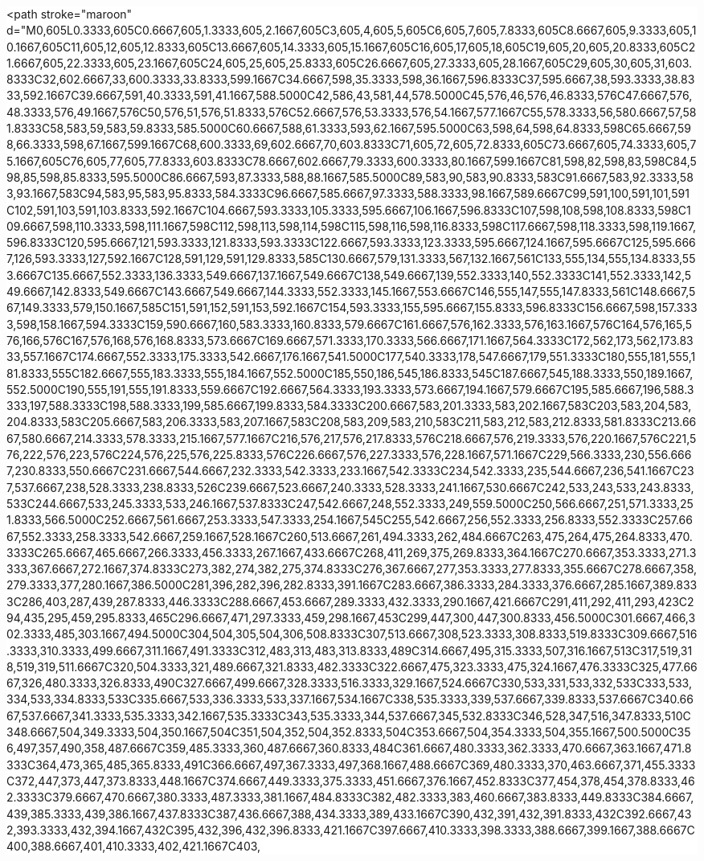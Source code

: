 <path stroke="maroon" d="M0,605L0.3333,605C0.6667,605,1.3333,605,2.1667,605C3,605,4,605,5,605C6,605,7,605,7.8333,605C8.6667,605,9.3333,605,10.1667,605C11,605,12,605,12.8333,605C13.6667,605,14.3333,605,15.1667,605C16,605,17,605,18,605C19,605,20,605,20.8333,605C21.6667,605,22.3333,605,23.1667,605C24,605,25,605,25.8333,605C26.6667,605,27.3333,605,28.1667,605C29,605,30,605,31,603.8333C32,602.6667,33,600.3333,33.8333,599.1667C34.6667,598,35.3333,598,36.1667,596.8333C37,595.6667,38,593.3333,38.8333,592.1667C39.6667,591,40.3333,591,41.1667,588.5000C42,586,43,581,44,578.5000C45,576,46,576,46.8333,576C47.6667,576,48.3333,576,49.1667,576C50,576,51,576,51.8333,576C52.6667,576,53.3333,576,54.1667,577.1667C55,578.3333,56,580.6667,57,581.8333C58,583,59,583,59.8333,585.5000C60.6667,588,61.3333,593,62.1667,595.5000C63,598,64,598,64.8333,598C65.6667,598,66.3333,598,67.1667,599.1667C68,600.3333,69,602.6667,70,603.8333C71,605,72,605,72.8333,605C73.6667,605,74.3333,605,75.1667,605C76,605,77,605,77.8333,603.8333C78.6667,602.6667,79.3333,600.3333,80.1667,599.1667C81,598,82,598,83,598C84,598,85,598,85.8333,595.5000C86.6667,593,87.3333,588,88.1667,585.5000C89,583,90,583,90.8333,583C91.6667,583,92.3333,583,93.1667,583C94,583,95,583,95.8333,584.3333C96.6667,585.6667,97.3333,588.3333,98.1667,589.6667C99,591,100,591,101,591C102,591,103,591,103.8333,592.1667C104.6667,593.3333,105.3333,595.6667,106.1667,596.8333C107,598,108,598,108.8333,598C109.6667,598,110.3333,598,111.1667,598C112,598,113,598,114,598C115,598,116,598,116.8333,598C117.6667,598,118.3333,598,119.1667,596.8333C120,595.6667,121,593.3333,121.8333,593.3333C122.6667,593.3333,123.3333,595.6667,124.1667,595.6667C125,595.6667,126,593.3333,127,592.1667C128,591,129,591,129.8333,585C130.6667,579,131.3333,567,132.1667,561C133,555,134,555,134.8333,553.6667C135.6667,552.3333,136.3333,549.6667,137.1667,549.6667C138,549.6667,139,552.3333,140,552.3333C141,552.3333,142,549.6667,142.8333,549.6667C143.6667,549.6667,144.3333,552.3333,145.1667,553.6667C146,555,147,555,147.8333,561C148.6667,567,149.3333,579,150.1667,585C151,591,152,591,153,592.1667C154,593.3333,155,595.6667,155.8333,596.8333C156.6667,598,157.3333,598,158.1667,594.3333C159,590.6667,160,583.3333,160.8333,579.6667C161.6667,576,162.3333,576,163.1667,576C164,576,165,576,166,576C167,576,168,576,168.8333,573.6667C169.6667,571.3333,170.3333,566.6667,171.1667,564.3333C172,562,173,562,173.8333,557.1667C174.6667,552.3333,175.3333,542.6667,176.1667,541.5000C177,540.3333,178,547.6667,179,551.3333C180,555,181,555,181.8333,555C182.6667,555,183.3333,555,184.1667,552.5000C185,550,186,545,186.8333,545C187.6667,545,188.3333,550,189.1667,552.5000C190,555,191,555,191.8333,559.6667C192.6667,564.3333,193.3333,573.6667,194.1667,579.6667C195,585.6667,196,588.3333,197,588.3333C198,588.3333,199,585.6667,199.8333,584.3333C200.6667,583,201.3333,583,202.1667,583C203,583,204,583,204.8333,583C205.6667,583,206.3333,583,207.1667,583C208,583,209,583,210,583C211,583,212,583,212.8333,581.8333C213.6667,580.6667,214.3333,578.3333,215.1667,577.1667C216,576,217,576,217.8333,576C218.6667,576,219.3333,576,220.1667,576C221,576,222,576,223,576C224,576,225,576,225.8333,576C226.6667,576,227.3333,576,228.1667,571.1667C229,566.3333,230,556.6667,230.8333,550.6667C231.6667,544.6667,232.3333,542.3333,233.1667,542.3333C234,542.3333,235,544.6667,236,541.1667C237,537.6667,238,528.3333,238.8333,526C239.6667,523.6667,240.3333,528.3333,241.1667,530.6667C242,533,243,533,243.8333,533C244.6667,533,245.3333,533,246.1667,537.8333C247,542.6667,248,552.3333,249,559.5000C250,566.6667,251,571.3333,251.8333,566.5000C252.6667,561.6667,253.3333,547.3333,254.1667,545C255,542.6667,256,552.3333,256.8333,552.3333C257.6667,552.3333,258.3333,542.6667,259.1667,528.1667C260,513.6667,261,494.3333,262,484.6667C263,475,264,475,264.8333,470.3333C265.6667,465.6667,266.3333,456.3333,267.1667,433.6667C268,411,269,375,269.8333,364.1667C270.6667,353.3333,271.3333,367.6667,272.1667,374.8333C273,382,274,382,275,374.8333C276,367.6667,277,353.3333,277.8333,355.6667C278.6667,358,279.3333,377,280.1667,386.5000C281,396,282,396,282.8333,391.1667C283.6667,386.3333,284.3333,376.6667,285.1667,389.8333C286,403,287,439,287.8333,446.3333C288.6667,453.6667,289.3333,432.3333,290.1667,421.6667C291,411,292,411,293,423C294,435,295,459,295.8333,465C296.6667,471,297.3333,459,298.1667,453C299,447,300,447,300.8333,456.5000C301.6667,466,302.3333,485,303.1667,494.5000C304,504,305,504,306,508.8333C307,513.6667,308,523.3333,308.8333,519.8333C309.6667,516.3333,310.3333,499.6667,311.1667,491.3333C312,483,313,483,313.8333,489C314.6667,495,315.3333,507,316.1667,513C317,519,318,519,319,511.6667C320,504.3333,321,489.6667,321.8333,482.3333C322.6667,475,323.3333,475,324.1667,476.3333C325,477.6667,326,480.3333,326.8333,490C327.6667,499.6667,328.3333,516.3333,329.1667,524.6667C330,533,331,533,332,533C333,533,334,533,334.8333,533C335.6667,533,336.3333,533,337.1667,534.1667C338,535.3333,339,537.6667,339.8333,537.6667C340.6667,537.6667,341.3333,535.3333,342.1667,535.3333C343,535.3333,344,537.6667,345,532.8333C346,528,347,516,347.8333,510C348.6667,504,349.3333,504,350.1667,504C351,504,352,504,352.8333,504C353.6667,504,354.3333,504,355.1667,500.5000C356,497,357,490,358,487.6667C359,485.3333,360,487.6667,360.8333,484C361.6667,480.3333,362.3333,470.6667,363.1667,471.8333C364,473,365,485,365.8333,491C366.6667,497,367.3333,497,368.1667,488.6667C369,480.3333,370,463.6667,371,455.3333C372,447,373,447,373.8333,448.1667C374.6667,449.3333,375.3333,451.6667,376.1667,452.8333C377,454,378,454,378.8333,462.3333C379.6667,470.6667,380.3333,487.3333,381.1667,484.8333C382,482.3333,383,460.6667,383.8333,449.8333C384.6667,439,385.3333,439,386.1667,437.8333C387,436.6667,388,434.3333,389,433.1667C390,432,391,432,391.8333,432C392.6667,432,393.3333,432,394.1667,432C395,432,396,432,396.8333,421.1667C397.6667,410.3333,398.3333,388.6667,399.1667,388.6667C400,388.6667,401,410.3333,402,421.1667C403,